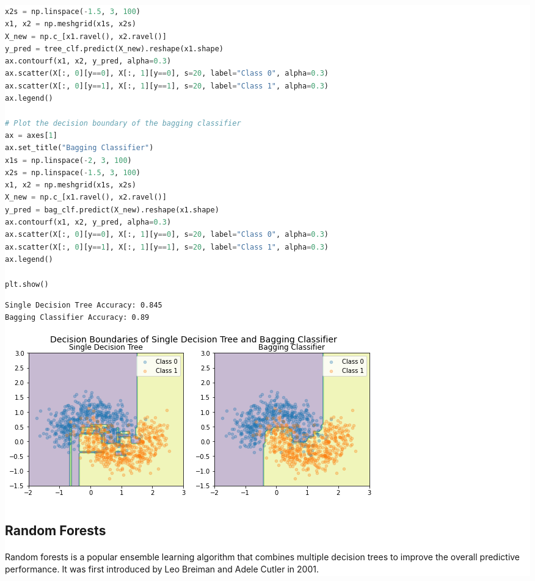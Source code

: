 ```python
x2s = np.linspace(-1.5, 3, 100)
x1, x2 = np.meshgrid(x1s, x2s)
X_new = np.c_[x1.ravel(), x2.ravel()]
y_pred = tree_clf.predict(X_new).reshape(x1.shape)
ax.contourf(x1, x2, y_pred, alpha=0.3)
ax.scatter(X[:, 0][y==0], X[:, 1][y==0], s=20, label="Class 0", alpha=0.3)
ax.scatter(X[:, 0][y==1], X[:, 1][y==1], s=20, label="Class 1", alpha=0.3)
ax.legend()

# Plot the decision boundary of the bagging classifier
ax = axes[1]
ax.set_title("Bagging Classifier")
x1s = np.linspace(-2, 3, 100)
x2s = np.linspace(-1.5, 3, 100)
x1, x2 = np.meshgrid(x1s, x2s)
X_new = np.c_[x1.ravel(), x2.ravel()]
y_pred = bag_clf.predict(X_new).reshape(x1.shape)
ax.contourf(x1, x2, y_pred, alpha=0.3)
ax.scatter(X[:, 0][y==0], X[:, 1][y==0], s=20, label="Class 0", alpha=0.3)
ax.scatter(X[:, 0][y==1], X[:, 1][y==1], s=20, label="Class 1", alpha=0.3)
ax.legend()

plt.show()
```

    Single Decision Tree Accuracy: 0.845
    Bagging Classifier Accuracy: 0.89
    


    
![png](Ensemble_Learning_files/Ensemble_Learning_4_1.png)
    


## Random Forests
Random forests is a popular ensemble learning algorithm that combines multiple decision trees to improve the overall predictive performance. It was first introduced by Leo Breiman and Adele Cutler in 2001.
